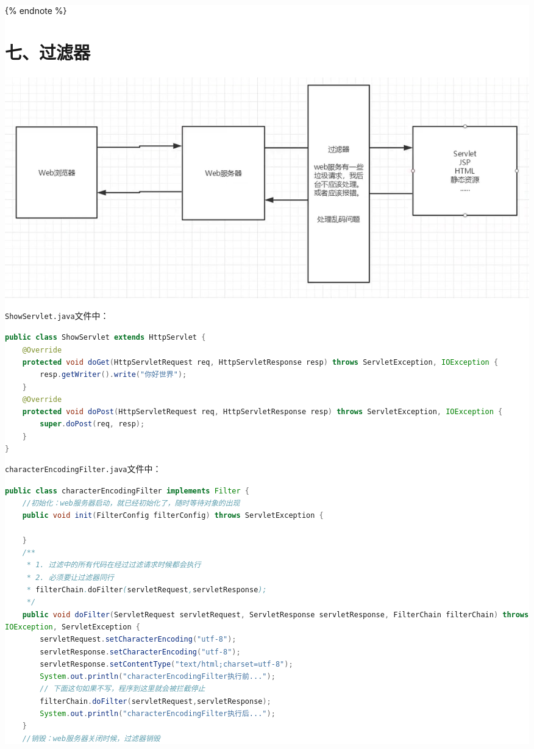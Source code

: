 {% endnote %}

# 七、过滤器

![image](JavaWeb学习记录/1593510044337-e5027e5b-bc57-4d0b-8d55-b570dc3ef832.png)

`ShowServlet.java`文件中：

```java
public class ShowServlet extends HttpServlet {
    @Override
    protected void doGet(HttpServletRequest req, HttpServletResponse resp) throws ServletException, IOException {
        resp.getWriter().write("你好世界");
    }
    @Override
    protected void doPost(HttpServletRequest req, HttpServletResponse resp) throws ServletException, IOException {
        super.doPost(req, resp);
    }
}
```

`characterEncodingFilter.java`文件中：

```java
public class characterEncodingFilter implements Filter {
    //初始化：web服务器启动，就已经初始化了，随时等待对象的出现
    public void init(FilterConfig filterConfig) throws ServletException {

    }
    /**
     * 1. 过滤中的所有代码在经过过滤请求时候都会执行
     * 2. 必须要让过滤器同行
     * filterChain.doFilter(servletRequest,servletResponse);
     */
    public void doFilter(ServletRequest servletRequest, ServletResponse servletResponse, FilterChain filterChain) throws IOException, ServletException {
        servletRequest.setCharacterEncoding("utf-8");
        servletResponse.setCharacterEncoding("utf-8");
        servletResponse.setContentType("text/html;charset=utf-8");
        System.out.println("characterEncodingFilter执行前...");
        // 下面这句如果不写，程序到这里就会被拦截停止
        filterChain.doFilter(servletRequest,servletResponse);
        System.out.println("characterEncodingFilter执行后...");
    }
    //销毁：web服务器关闭时候，过滤器销毁
```